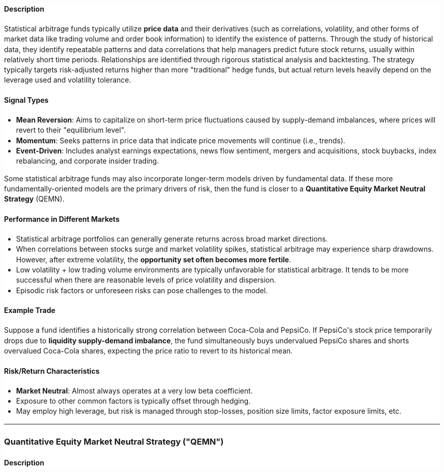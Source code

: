 #### Description

Statistical arbitrage funds typically utilize **price data** and their derivatives (such as correlations, volatility, and other forms of market data like trading volume and order book information) to identify the existence of patterns. Through the study of historical data, they identify repeatable patterns and data correlations that help managers predict future stock returns, usually within relatively short time periods. Relationships are identified through rigorous statistical analysis and backtesting. The strategy typically targets risk-adjusted returns higher than more "traditional" hedge funds, but actual return levels heavily depend on the leverage used and volatility tolerance.

#### Signal Types

- **Mean Reversion**: Aims to capitalize on short-term price fluctuations caused by supply-demand imbalances, where prices will revert to their "equilibrium level".
- **Momentum**: Seeks patterns in price data that indicate price movements will continue (i.e., trends).
- **Event-Driven**: Includes analyst earnings expectations, news flow sentiment, mergers and acquisitions, stock buybacks, index rebalancing, and corporate insider trading.

Some statistical arbitrage funds may also incorporate longer-term models driven by fundamental data. If these more fundamentally-oriented models are the primary drivers of risk, then the fund is closer to a **Quantitative Equity Market Neutral Strategy** (QEMN).

#### Performance in Different Markets

- Statistical arbitrage portfolios can generally generate returns across broad market directions.
- When correlations between stocks surge and market volatility spikes, statistical arbitrage may experience sharp drawdowns. However, after extreme volatility, the **opportunity set often becomes more fertile**.
- Low volatility + low trading volume environments are typically unfavorable for statistical arbitrage. It tends to be more successful when there are reasonable levels of price volatility and dispersion.
- Episodic risk factors or unforeseen risks can pose challenges to the model.

#### Example Trade

Suppose a fund identifies a historically strong correlation between Coca-Cola and PepsiCo. If PepsiCo's stock price temporarily drops due to **liquidity supply-demand imbalance**, the fund simultaneously buys undervalued PepsiCo shares and shorts overvalued Coca-Cola shares, expecting the price ratio to revert to its historical mean.

#### Risk/Return Characteristics

- **Market Neutral**: Almost always operates at a very low beta coefficient.  
- Exposure to other common factors is typically offset through hedging.  
- May employ high leverage, but risk is managed through stop-losses, position size limits, factor exposure limits, etc.

---

### Quantitative Equity Market Neutral Strategy ("QEMN")

#### Description

